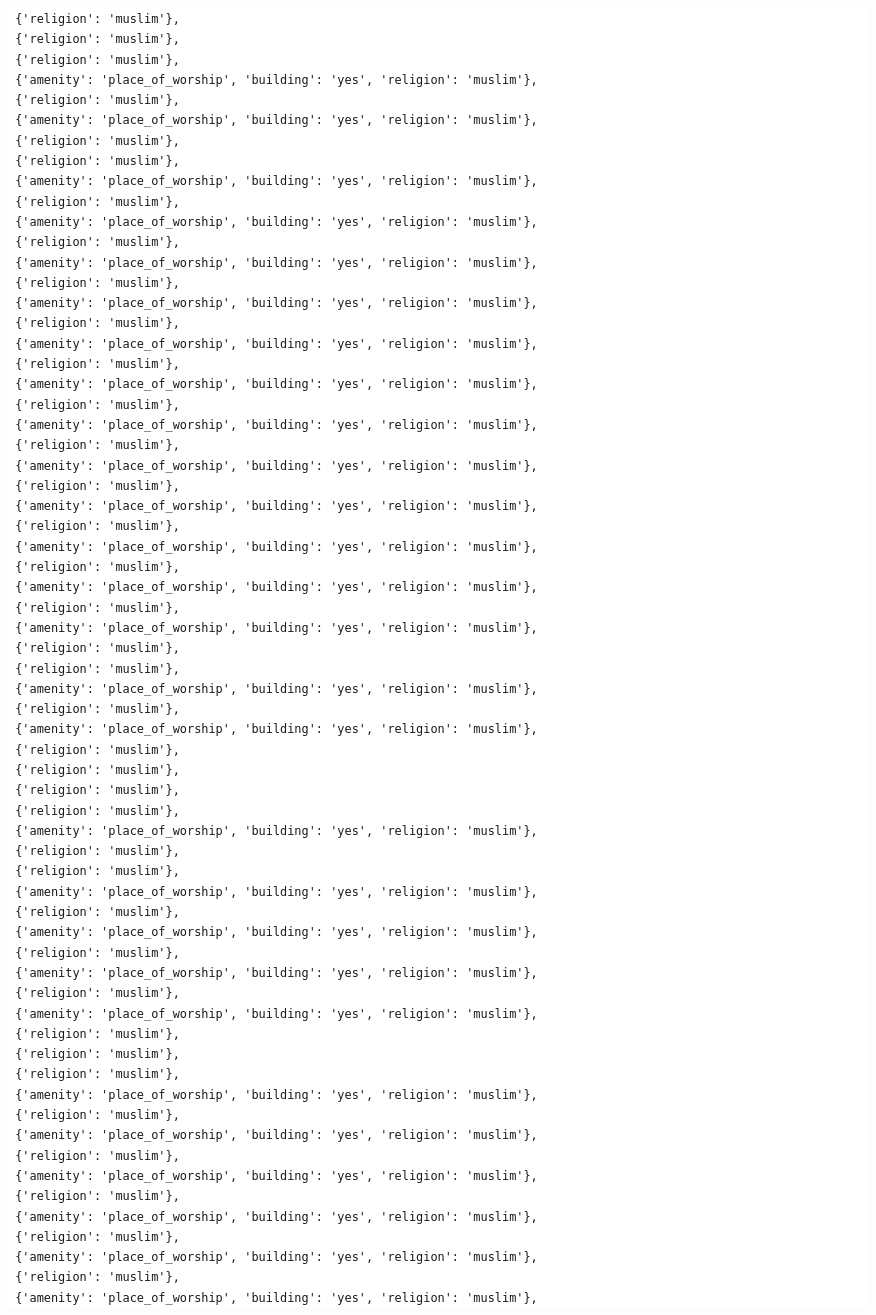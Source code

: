      {'religion': 'muslim'},
     {'religion': 'muslim'},
     {'religion': 'muslim'},
     {'amenity': 'place_of_worship', 'building': 'yes', 'religion': 'muslim'},
     {'religion': 'muslim'},
     {'amenity': 'place_of_worship', 'building': 'yes', 'religion': 'muslim'},
     {'religion': 'muslim'},
     {'religion': 'muslim'},
     {'amenity': 'place_of_worship', 'building': 'yes', 'religion': 'muslim'},
     {'religion': 'muslim'},
     {'amenity': 'place_of_worship', 'building': 'yes', 'religion': 'muslim'},
     {'religion': 'muslim'},
     {'amenity': 'place_of_worship', 'building': 'yes', 'religion': 'muslim'},
     {'religion': 'muslim'},
     {'amenity': 'place_of_worship', 'building': 'yes', 'religion': 'muslim'},
     {'religion': 'muslim'},
     {'amenity': 'place_of_worship', 'building': 'yes', 'religion': 'muslim'},
     {'religion': 'muslim'},
     {'amenity': 'place_of_worship', 'building': 'yes', 'religion': 'muslim'},
     {'religion': 'muslim'},
     {'amenity': 'place_of_worship', 'building': 'yes', 'religion': 'muslim'},
     {'religion': 'muslim'},
     {'amenity': 'place_of_worship', 'building': 'yes', 'religion': 'muslim'},
     {'religion': 'muslim'},
     {'amenity': 'place_of_worship', 'building': 'yes', 'religion': 'muslim'},
     {'religion': 'muslim'},
     {'amenity': 'place_of_worship', 'building': 'yes', 'religion': 'muslim'},
     {'religion': 'muslim'},
     {'amenity': 'place_of_worship', 'building': 'yes', 'religion': 'muslim'},
     {'religion': 'muslim'},
     {'amenity': 'place_of_worship', 'building': 'yes', 'religion': 'muslim'},
     {'religion': 'muslim'},
     {'religion': 'muslim'},
     {'amenity': 'place_of_worship', 'building': 'yes', 'religion': 'muslim'},
     {'religion': 'muslim'},
     {'amenity': 'place_of_worship', 'building': 'yes', 'religion': 'muslim'},
     {'religion': 'muslim'},
     {'religion': 'muslim'},
     {'religion': 'muslim'},
     {'religion': 'muslim'},
     {'amenity': 'place_of_worship', 'building': 'yes', 'religion': 'muslim'},
     {'religion': 'muslim'},
     {'religion': 'muslim'},
     {'amenity': 'place_of_worship', 'building': 'yes', 'religion': 'muslim'},
     {'religion': 'muslim'},
     {'amenity': 'place_of_worship', 'building': 'yes', 'religion': 'muslim'},
     {'religion': 'muslim'},
     {'amenity': 'place_of_worship', 'building': 'yes', 'religion': 'muslim'},
     {'religion': 'muslim'},
     {'amenity': 'place_of_worship', 'building': 'yes', 'religion': 'muslim'},
     {'religion': 'muslim'},
     {'religion': 'muslim'},
     {'religion': 'muslim'},
     {'amenity': 'place_of_worship', 'building': 'yes', 'religion': 'muslim'},
     {'religion': 'muslim'},
     {'amenity': 'place_of_worship', 'building': 'yes', 'religion': 'muslim'},
     {'religion': 'muslim'},
     {'amenity': 'place_of_worship', 'building': 'yes', 'religion': 'muslim'},
     {'religion': 'muslim'},
     {'amenity': 'place_of_worship', 'building': 'yes', 'religion': 'muslim'},
     {'religion': 'muslim'},
     {'amenity': 'place_of_worship', 'building': 'yes', 'religion': 'muslim'},
     {'religion': 'muslim'},
     {'amenity': 'place_of_worship', 'building': 'yes', 'religion': 'muslim'},